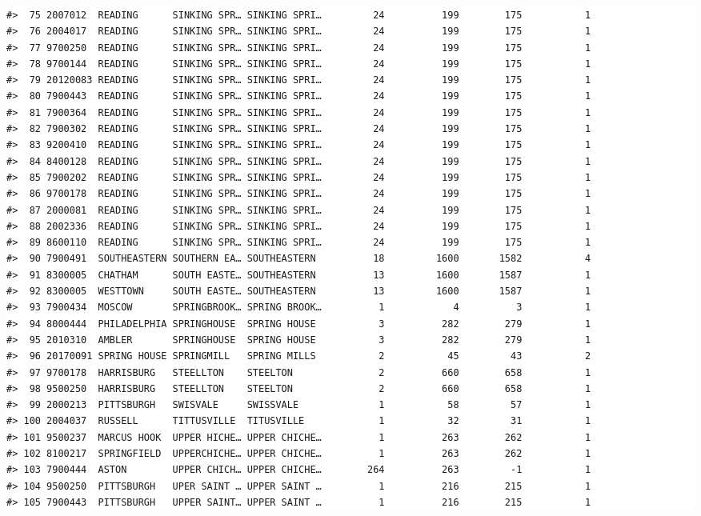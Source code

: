     #>  75 2007012  READING      SINKING SPR… SINKING SPRI…         24          199        175           1
    #>  76 2004017  READING      SINKING SPR… SINKING SPRI…         24          199        175           1
    #>  77 9700250  READING      SINKING SPR… SINKING SPRI…         24          199        175           1
    #>  78 9700144  READING      SINKING SPR… SINKING SPRI…         24          199        175           1
    #>  79 20120083 READING      SINKING SPR… SINKING SPRI…         24          199        175           1
    #>  80 7900443  READING      SINKING SPR… SINKING SPRI…         24          199        175           1
    #>  81 7900364  READING      SINKING SPR… SINKING SPRI…         24          199        175           1
    #>  82 7900302  READING      SINKING SPR… SINKING SPRI…         24          199        175           1
    #>  83 9200410  READING      SINKING SPR… SINKING SPRI…         24          199        175           1
    #>  84 8400128  READING      SINKING SPR… SINKING SPRI…         24          199        175           1
    #>  85 7900202  READING      SINKING SPR… SINKING SPRI…         24          199        175           1
    #>  86 9700178  READING      SINKING SPR… SINKING SPRI…         24          199        175           1
    #>  87 2000081  READING      SINKING SPR… SINKING SPRI…         24          199        175           1
    #>  88 2002336  READING      SINKING SPR… SINKING SPRI…         24          199        175           1
    #>  89 8600110  READING      SINKING SPR… SINKING SPRI…         24          199        175           1
    #>  90 7900491  SOUTHEASTERN SOUTHERN EA… SOUTHEASTERN          18         1600       1582           4
    #>  91 8300005  CHATHAM      SOUTH EASTE… SOUTHEASTERN          13         1600       1587           1
    #>  92 8300005  WESTTOWN     SOUTH EASTE… SOUTHEASTERN          13         1600       1587           1
    #>  93 7900434  MOSCOW       SPRINGBROOK… SPRING BROOK…          1            4          3           1
    #>  94 8000444  PHILADELPHIA SPRINGHOUSE  SPRING HOUSE           3          282        279           1
    #>  95 2010310  AMBLER       SPRINGHOUSE  SPRING HOUSE           3          282        279           1
    #>  96 20170091 SPRING HOUSE SPRINGMILL   SPRING MILLS           2           45         43           2
    #>  97 9700178  HARRISBURG   STEELLTON    STEELTON               2          660        658           1
    #>  98 9500250  HARRISBURG   STEELLTON    STEELTON               2          660        658           1
    #>  99 2000213  PITTSBURGH   SWISVALE     SWISSVALE              1           58         57           1
    #> 100 2004037  RUSSELL      TITTUSVILLE  TITUSVILLE             1           32         31           1
    #> 101 9500237  MARCUS HOOK  UPPER HICHE… UPPER CHICHE…          1          263        262           1
    #> 102 8100217  SPRINGFIELD  UPPERCHICHE… UPPER CHICHE…          1          263        262           1
    #> 103 7900444  ASTON        UPPER CHICH… UPPER CHICHE…        264          263         -1           1
    #> 104 9500250  PITTSBURGH   UPER SAINT … UPPER SAINT …          1          216        215           1
    #> 105 7900443  PITTSBURGH   UPPER SAINT… UPPER SAINT …          1          216        215           1

